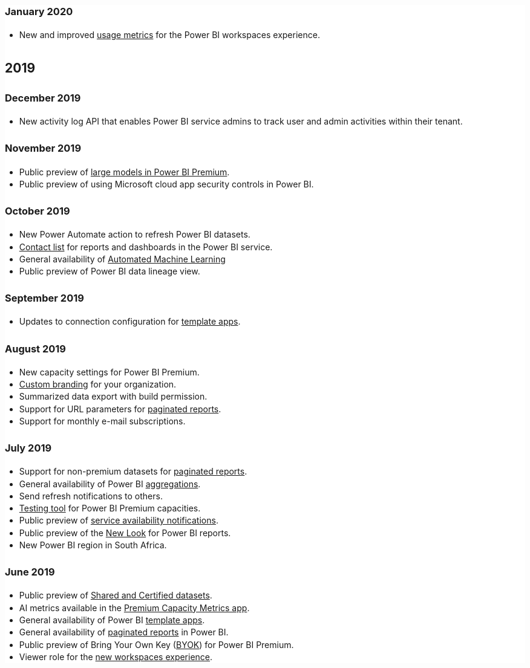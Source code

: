 ### January 2020
* New and improved [usage metrics](../collaborate-share/service-usage-metrics.md) for the Power BI workspaces experience.

## 2019
### December 2019
* New activity log API that enables Power BI service admins to track user and admin activities within their tenant.

### November 2019
* Public preview of [large models in Power BI Premium](../admin/service-premium-large-models.md).
* Public preview of using Microsoft cloud app security controls in Power BI.

### October 2019
* New Power Automate action to refresh Power BI datasets.
* [Contact list](https://powerbi.microsoft.com/blog/announcing-new-contact-lists-for-reports-and-dashboards-in-the-power-bi-service/) for reports and dashboards in the Power BI service.
* General availability of [Automated Machine Learning](../transform-model/service-machine-learning-automated.md)
* Public preview of Power BI data lineage view.

### September 2019
* Updates to connection configuration for [template apps](../connect-data/service-template-apps-overview.md).

### August 2019
* New capacity settings for Power BI Premium.
* [Custom branding](https://powerbi.microsoft.com/blog/announcing-custom-branding-for-your-organization/) for your organization.
* Summarized data export with build permission.
* Support for URL parameters for [paginated reports](../paginated-reports/paginated-reports-report-builder-power-bi.md).
* Support for monthly e-mail subscriptions. 

### July 2019
* Support for non-premium datasets for [paginated reports](../paginated-reports/paginated-reports-report-builder-power-bi.md).
* General availability of Power BI [aggregations](../transform-model/desktop-aggregations.md).
* Send refresh notifications to others.
* [Testing tool](https://powerbi.microsoft.com/blog/power-bi-premium-know-what-your-premium-capacity-can-handle/) for Power BI Premium capacities.
* Public preview of [service availability notifications](https://powerbi.microsoft.com/blog/power-bi-introduces-service-availability-notifications/).
* Public preview of the [New Look](https://powerbi.microsoft.com/blog/introducing-the-new-look-of-workspaces-in-the-power-bi-service/) for Power BI reports.
* New Power BI region in South Africa.

### June 2019
* Public preview of [Shared and Certified datasets](../connect-data/service-datasets-across-workspaces.md).
* AI metrics available in the [Premium Capacity Metrics app](../admin/service-admin-premium-monitor-capacity.md).
* General availability of Power BI [template apps](../connect-data/service-template-apps-overview.md).
* General availability of [paginated reports](../paginated-reports/paginated-reports-report-builder-power-bi.md) in Power BI.
* Public preview of Bring Your Own Key ([BYOK](../admin/service-encryption-byok.md)) for Power BI Premium.
* Viewer role for the [new workspaces experience](../collaborate-share/service-new-workspaces.md).

